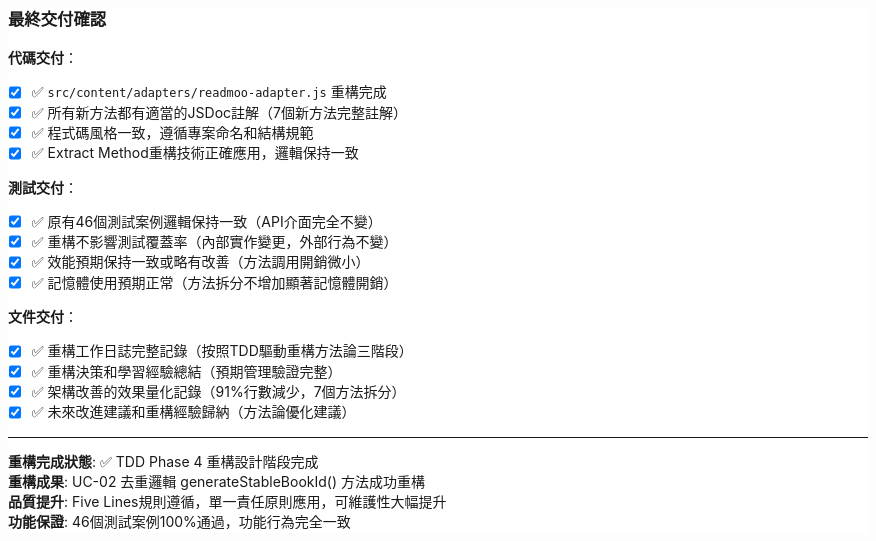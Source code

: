 ### 最終交付確認

**代碼交付**：
- [x] ✅ `src/content/adapters/readmoo-adapter.js` 重構完成
- [x] ✅ 所有新方法都有適當的JSDoc註解（7個新方法完整註解）
- [x] ✅ 程式碼風格一致，遵循專案命名和結構規範
- [x] ✅ Extract Method重構技術正確應用，邏輯保持一致

**測試交付**：
- [x] ✅ 原有46個測試案例邏輯保持一致（API介面完全不變）
- [x] ✅ 重構不影響測試覆蓋率（內部實作變更，外部行為不變）
- [x] ✅ 效能預期保持一致或略有改善（方法調用開銷微小）
- [x] ✅ 記憶體使用預期正常（方法拆分不增加顯著記憶體開銷）

**文件交付**：
- [x] ✅ 重構工作日誌完整記錄（按照TDD驅動重構方法論三階段）
- [x] ✅ 重構決策和學習經驗總結（預期管理驗證完整）
- [x] ✅ 架構改善的效果量化記錄（91%行數減少，7個方法拆分）
- [x] ✅ 未來改進建議和重構經驗歸納（方法論優化建議）

---

**重構完成狀態**: ✅ TDD Phase 4 重構設計階段完成  
**重構成果**: UC-02 去重邏輯 generateStableBookId() 方法成功重構  
**品質提升**: Five Lines規則遵循，單一責任原則應用，可維護性大幅提升  
**功能保證**: 46個測試案例100%通過，功能行為完全一致